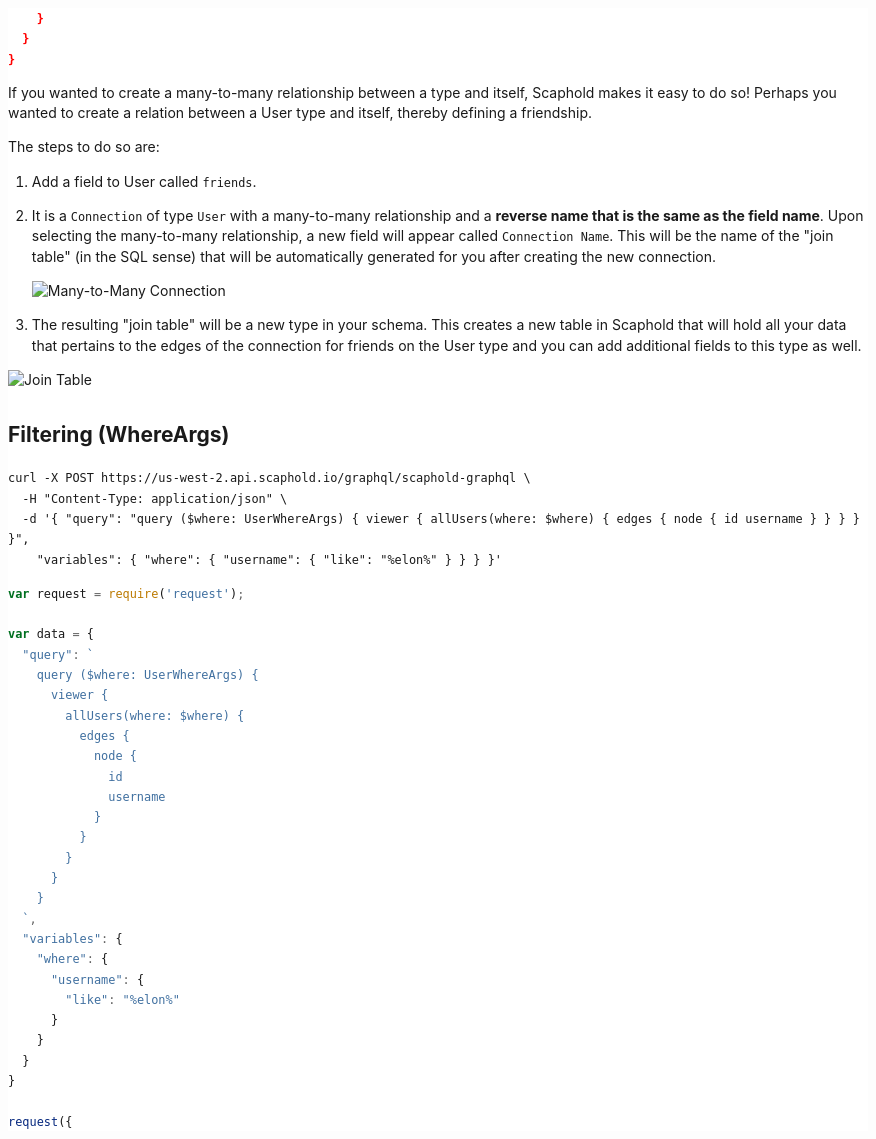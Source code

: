 ```json
    }
  }
}
```

If you wanted to create a many-to-many relationship between a type and itself, Scaphold makes it easy to do so! Perhaps you wanted to create a relation between a User type and itself, thereby defining a friendship.

The steps to do so are:

1. Add a field to User called `friends`.

2. It is a `Connection` of type `User` with a many-to-many relationship and a **reverse name that is the same as the field name**. Upon selecting the many-to-many relationship, a new field will appear called `Connection Name`.
This will be the name of the "join table" (in the SQL sense) that will be automatically generated for you after creating the new connection.

    <img src="images/coredata/Many_To_Many.png" alt="Many-to-Many Connection" style="max-width: 50%" />

3. The resulting "join table" will be a new type in your schema. This creates a new table in Scaphold that will hold all your data that pertains to the
edges of the connection for friends on the User type and you can add additional fields to this type as well.

<img src="images/coredata/Join_Table.png" alt="Join Table" />

## Filtering (WhereArgs)

```shell
curl -X POST https://us-west-2.api.scaphold.io/graphql/scaphold-graphql \
  -H "Content-Type: application/json" \
  -d '{ "query": "query ($where: UserWhereArgs) { viewer { allUsers(where: $where) { edges { node { id username } } } } }",
    "variables": { "where": { "username": { "like": "%elon%" } } } }'
```

```javascript
var request = require('request');

var data = {
  "query": `
    query ($where: UserWhereArgs) {
      viewer {
        allUsers(where: $where) {
          edges {
            node {
              id
              username
            }
          }
        }
      }
    }
  `,
  "variables": {
    "where": {
      "username": {
        "like": "%elon%"
      }
    }
  }
}

request({
```
